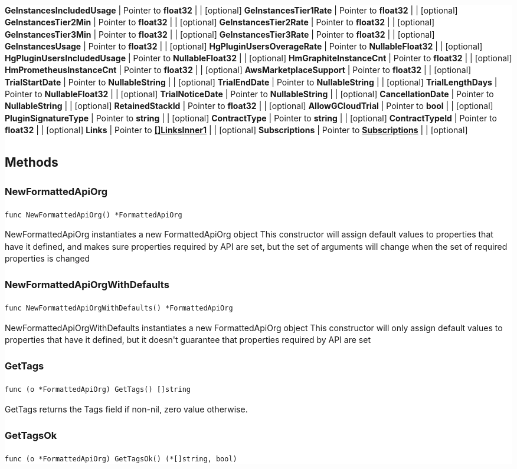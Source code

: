**GeInstancesIncludedUsage** | Pointer to **float32** |  | [optional] 
**GeInstancesTier1Rate** | Pointer to **float32** |  | [optional] 
**GeInstancesTier2Min** | Pointer to **float32** |  | [optional] 
**GeInstancesTier2Rate** | Pointer to **float32** |  | [optional] 
**GeInstancesTier3Min** | Pointer to **float32** |  | [optional] 
**GeInstancesTier3Rate** | Pointer to **float32** |  | [optional] 
**GeInstancesUsage** | Pointer to **float32** |  | [optional] 
**HgPluginUsersOverageRate** | Pointer to **NullableFloat32** |  | [optional] 
**HgPluginUsersIncludedUsage** | Pointer to **NullableFloat32** |  | [optional] 
**HmGraphiteInstanceCnt** | Pointer to **float32** |  | [optional] 
**HmPrometheusInstanceCnt** | Pointer to **float32** |  | [optional] 
**AwsMarketplaceSupport** | Pointer to **float32** |  | [optional] 
**TrialStartDate** | Pointer to **NullableString** |  | [optional] 
**TrialEndDate** | Pointer to **NullableString** |  | [optional] 
**TrialLengthDays** | Pointer to **NullableFloat32** |  | [optional] 
**TrialNoticeDate** | Pointer to **NullableString** |  | [optional] 
**CancellationDate** | Pointer to **NullableString** |  | [optional] 
**RetainedStackId** | Pointer to **float32** |  | [optional] 
**AllowGCloudTrial** | Pointer to **bool** |  | [optional] 
**PluginSignatureType** | Pointer to **string** |  | [optional] 
**ContractType** | Pointer to **string** |  | [optional] 
**ContractTypeId** | Pointer to **float32** |  | [optional] 
**Links** | Pointer to [**[]LinksInner1**](LinksInner1.md) |  | [optional] 
**Subscriptions** | Pointer to [**Subscriptions**](Subscriptions.md) |  | [optional] 

## Methods

### NewFormattedApiOrg

`func NewFormattedApiOrg() *FormattedApiOrg`

NewFormattedApiOrg instantiates a new FormattedApiOrg object
This constructor will assign default values to properties that have it defined,
and makes sure properties required by API are set, but the set of arguments
will change when the set of required properties is changed

### NewFormattedApiOrgWithDefaults

`func NewFormattedApiOrgWithDefaults() *FormattedApiOrg`

NewFormattedApiOrgWithDefaults instantiates a new FormattedApiOrg object
This constructor will only assign default values to properties that have it defined,
but it doesn't guarantee that properties required by API are set

### GetTags

`func (o *FormattedApiOrg) GetTags() []string`

GetTags returns the Tags field if non-nil, zero value otherwise.

### GetTagsOk

`func (o *FormattedApiOrg) GetTagsOk() (*[]string, bool)`

